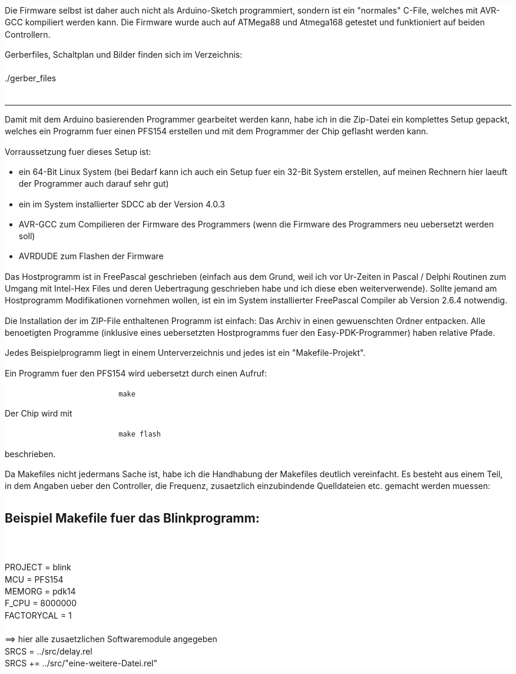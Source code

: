 Die Firmware selbst ist daher auch nicht als Arduino-Sketch programmiert,
sondern ist ein "normales" C-File, welches mit AVR-GCC kompiliert werden kann.
Die Firmware wurde auch auf ATMega88 und Atmega168 getestet und funktioniert
auf beiden Controllern.

Gerberfiles, Schaltplan und Bilder finden sich im Verzeichnis:<br>
<br>
./gerber_files<br>
<br>

--------------------------------------------------------------------------------

Damit mit dem Arduino basierenden Programmer gearbeitet werden kann, habe ich
in die Zip-Datei ein komplettes Setup gepackt, welches ein Programm fuer einen
PFS154 erstellen und mit dem Programmer der Chip geflasht werden kann.

Vorraussetzung fuer dieses Setup ist:

- ein 64-Bit Linux System (bei Bedarf kann ich auch ein Setup fuer ein
  32-Bit System erstellen, auf meinen Rechnern hier laeuft der Programmer auch
  darauf sehr gut)

- ein im System installierter SDCC ab der Version 4.0.3

- AVR-GCC zum Compilieren der Firmware des Programmers (wenn die Firmware des
  Programmers neu uebersetzt werden soll)

- AVRDUDE zum Flashen der Firmware

Das Hostprogramm ist in FreePascal geschrieben (einfach aus dem Grund, weil ich
vor Ur-Zeiten in Pascal / Delphi Routinen zum Umgang mit Intel-Hex Files und
deren Uebertragung geschrieben habe und ich diese eben weiterverwende). Sollte
jemand am Hostprogramm Modifikationen vornehmen wollen, ist ein im System
installierter FreePascal Compiler ab Version 2.6.4 notwendig.

Die Installation der im ZIP-File enthaltenen Programm ist einfach: Das Archiv
in einen gewuenschten Ordner entpacken. Alle benoetigten Programme (inklusive
eines uebersetzten Hostprogramms fuer den Easy-PDK-Programmer) haben relative Pfade.

Jedes Beispielprogramm liegt in einem Unterverzeichnis und jedes ist ein
"Makefile-Projekt".

Ein Programm fuer den PFS154 wird uebersetzt durch einen Aufruf:

                               make

Der Chip wird mit

                               make flash

beschrieben.

Da Makefiles nicht jedermans Sache ist, habe ich die Handhabung der Makefiles
deutlich vereinfacht. Es besteht aus einem Teil, in dem Angaben ueber den
Controller, die Frequenz, zusaetzlich einzubindende Quelldateien etc. gemacht
werden muessen:

## Beispiel Makefile fuer das Blinkprogramm:
<br>
<br>
PROJECT       = blink<br>
MCU           = PFS154<br>
MEMORG        = pdk14 <br>
F_CPU         = 8000000<br>
FACTORYCAL    = 1<br>
<br>
==> hier alle zusaetzlichen Softwaremodule angegeben
<br>
SRCS          = ../src/delay.rel<br>
SRCS         += ../src/"eine-weitere-Datei.rel"<br>